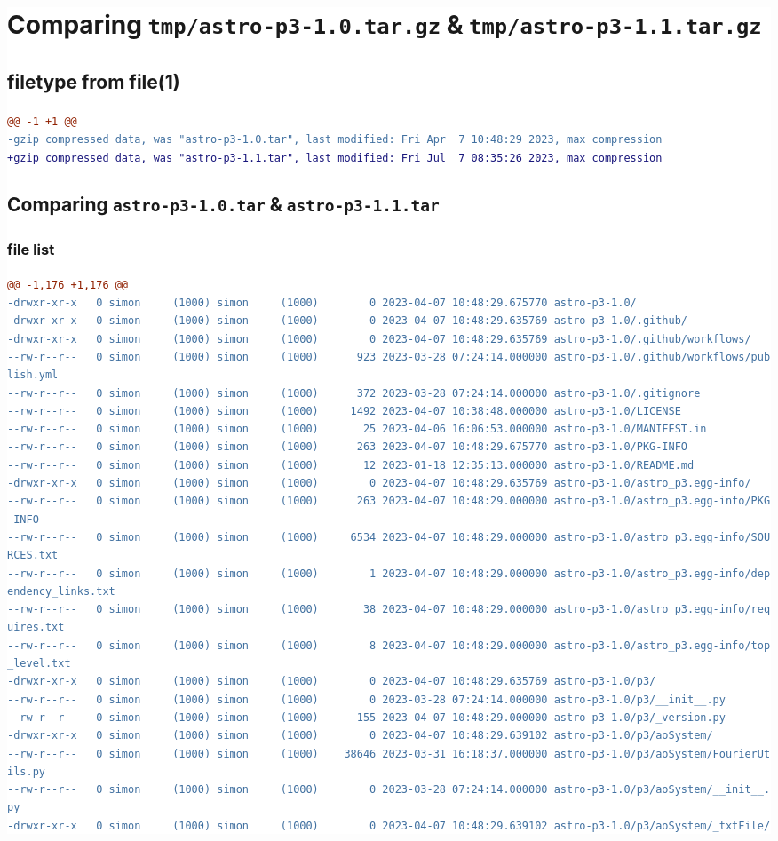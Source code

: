 # Comparing `tmp/astro-p3-1.0.tar.gz` & `tmp/astro-p3-1.1.tar.gz`

## filetype from file(1)

```diff
@@ -1 +1 @@
-gzip compressed data, was "astro-p3-1.0.tar", last modified: Fri Apr  7 10:48:29 2023, max compression
+gzip compressed data, was "astro-p3-1.1.tar", last modified: Fri Jul  7 08:35:26 2023, max compression
```

## Comparing `astro-p3-1.0.tar` & `astro-p3-1.1.tar`

### file list

```diff
@@ -1,176 +1,176 @@
-drwxr-xr-x   0 simon     (1000) simon     (1000)        0 2023-04-07 10:48:29.675770 astro-p3-1.0/
-drwxr-xr-x   0 simon     (1000) simon     (1000)        0 2023-04-07 10:48:29.635769 astro-p3-1.0/.github/
-drwxr-xr-x   0 simon     (1000) simon     (1000)        0 2023-04-07 10:48:29.635769 astro-p3-1.0/.github/workflows/
--rw-r--r--   0 simon     (1000) simon     (1000)      923 2023-03-28 07:24:14.000000 astro-p3-1.0/.github/workflows/publish.yml
--rw-r--r--   0 simon     (1000) simon     (1000)      372 2023-03-28 07:24:14.000000 astro-p3-1.0/.gitignore
--rw-r--r--   0 simon     (1000) simon     (1000)     1492 2023-04-07 10:38:48.000000 astro-p3-1.0/LICENSE
--rw-r--r--   0 simon     (1000) simon     (1000)       25 2023-04-06 16:06:53.000000 astro-p3-1.0/MANIFEST.in
--rw-r--r--   0 simon     (1000) simon     (1000)      263 2023-04-07 10:48:29.675770 astro-p3-1.0/PKG-INFO
--rw-r--r--   0 simon     (1000) simon     (1000)       12 2023-01-18 12:35:13.000000 astro-p3-1.0/README.md
-drwxr-xr-x   0 simon     (1000) simon     (1000)        0 2023-04-07 10:48:29.635769 astro-p3-1.0/astro_p3.egg-info/
--rw-r--r--   0 simon     (1000) simon     (1000)      263 2023-04-07 10:48:29.000000 astro-p3-1.0/astro_p3.egg-info/PKG-INFO
--rw-r--r--   0 simon     (1000) simon     (1000)     6534 2023-04-07 10:48:29.000000 astro-p3-1.0/astro_p3.egg-info/SOURCES.txt
--rw-r--r--   0 simon     (1000) simon     (1000)        1 2023-04-07 10:48:29.000000 astro-p3-1.0/astro_p3.egg-info/dependency_links.txt
--rw-r--r--   0 simon     (1000) simon     (1000)       38 2023-04-07 10:48:29.000000 astro-p3-1.0/astro_p3.egg-info/requires.txt
--rw-r--r--   0 simon     (1000) simon     (1000)        8 2023-04-07 10:48:29.000000 astro-p3-1.0/astro_p3.egg-info/top_level.txt
-drwxr-xr-x   0 simon     (1000) simon     (1000)        0 2023-04-07 10:48:29.635769 astro-p3-1.0/p3/
--rw-r--r--   0 simon     (1000) simon     (1000)        0 2023-03-28 07:24:14.000000 astro-p3-1.0/p3/__init__.py
--rw-r--r--   0 simon     (1000) simon     (1000)      155 2023-04-07 10:48:29.000000 astro-p3-1.0/p3/_version.py
-drwxr-xr-x   0 simon     (1000) simon     (1000)        0 2023-04-07 10:48:29.639102 astro-p3-1.0/p3/aoSystem/
--rw-r--r--   0 simon     (1000) simon     (1000)    38646 2023-03-31 16:18:37.000000 astro-p3-1.0/p3/aoSystem/FourierUtils.py
--rw-r--r--   0 simon     (1000) simon     (1000)        0 2023-03-28 07:24:14.000000 astro-p3-1.0/p3/aoSystem/__init__.py
-drwxr-xr-x   0 simon     (1000) simon     (1000)        0 2023-04-07 10:48:29.639102 astro-p3-1.0/p3/aoSystem/_txtFile/
```